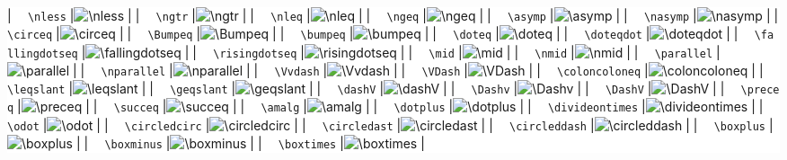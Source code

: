 | `   \nless ` |![   \nless ](https://github.com/puripuri2100/SATySFi-math-cmd/blob/master/img/math-cmd-266.png) |
| `   \ngtr ` |![   \ngtr ](https://github.com/puripuri2100/SATySFi-math-cmd/blob/master/img/math-cmd-267.png) |
| `   \nleq ` |![   \nleq ](https://github.com/puripuri2100/SATySFi-math-cmd/blob/master/img/math-cmd-268.png) |
| `   \ngeq ` |![   \ngeq ](https://github.com/puripuri2100/SATySFi-math-cmd/blob/master/img/math-cmd-269.png) |
| `   \asymp ` |![   \asymp ](https://github.com/puripuri2100/SATySFi-math-cmd/blob/master/img/math-cmd-270.png) |
| `   \nasymp ` |![   \nasymp ](https://github.com/puripuri2100/SATySFi-math-cmd/blob/master/img/math-cmd-271.png) |
| `   \circeq ` |![   \circeq ](https://github.com/puripuri2100/SATySFi-math-cmd/blob/master/img/math-cmd-272.png) |
| `   \Bumpeq ` |![   \Bumpeq ](https://github.com/puripuri2100/SATySFi-math-cmd/blob/master/img/math-cmd-273.png) |
| `   \bumpeq ` |![   \bumpeq ](https://github.com/puripuri2100/SATySFi-math-cmd/blob/master/img/math-cmd-274.png) |
| `   \doteq ` |![   \doteq ](https://github.com/puripuri2100/SATySFi-math-cmd/blob/master/img/math-cmd-275.png) |
| `   \doteqdot ` |![   \doteqdot ](https://github.com/puripuri2100/SATySFi-math-cmd/blob/master/img/math-cmd-276.png) |
| `   \fallingdotseq ` |![   \fallingdotseq ](https://github.com/puripuri2100/SATySFi-math-cmd/blob/master/img/math-cmd-277.png) |
| `   \risingdotseq ` |![   \risingdotseq ](https://github.com/puripuri2100/SATySFi-math-cmd/blob/master/img/math-cmd-278.png) |
| `   \mid ` |![   \mid ](https://github.com/puripuri2100/SATySFi-math-cmd/blob/master/img/math-cmd-279.png) |
| `   \nmid ` |![   \nmid ](https://github.com/puripuri2100/SATySFi-math-cmd/blob/master/img/math-cmd-280.png) |
| `   \parallel ` |![   \parallel ](https://github.com/puripuri2100/SATySFi-math-cmd/blob/master/img/math-cmd-281.png) |
| `   \nparallel ` |![   \nparallel ](https://github.com/puripuri2100/SATySFi-math-cmd/blob/master/img/math-cmd-282.png) |
| `   \Vvdash ` |![   \Vvdash ](https://github.com/puripuri2100/SATySFi-math-cmd/blob/master/img/math-cmd-283.png) |
| `   \VDash ` |![   \VDash ](https://github.com/puripuri2100/SATySFi-math-cmd/blob/master/img/math-cmd-284.png) |
| `   \coloncoloneq ` |![   \coloncoloneq ](https://github.com/puripuri2100/SATySFi-math-cmd/blob/master/img/math-cmd-285.png) |
| `   \leqslant ` |![   \leqslant ](https://github.com/puripuri2100/SATySFi-math-cmd/blob/master/img/math-cmd-286.png) |
| `   \geqslant ` |![   \geqslant ](https://github.com/puripuri2100/SATySFi-math-cmd/blob/master/img/math-cmd-287.png) |
| `   \dashV ` |![   \dashV ](https://github.com/puripuri2100/SATySFi-math-cmd/blob/master/img/math-cmd-288.png) |
| `   \Dashv ` |![   \Dashv ](https://github.com/puripuri2100/SATySFi-math-cmd/blob/master/img/math-cmd-289.png) |
| `   \DashV ` |![   \DashV ](https://github.com/puripuri2100/SATySFi-math-cmd/blob/master/img/math-cmd-290.png) |
| `   \preceq ` |![   \preceq ](https://github.com/puripuri2100/SATySFi-math-cmd/blob/master/img/math-cmd-291.png) |
| `   \succeq ` |![   \succeq ](https://github.com/puripuri2100/SATySFi-math-cmd/blob/master/img/math-cmd-292.png) |
| `   \amalg ` |![   \amalg ](https://github.com/puripuri2100/SATySFi-math-cmd/blob/master/img/math-cmd-293.png) |
| `   \dotplus ` |![   \dotplus ](https://github.com/puripuri2100/SATySFi-math-cmd/blob/master/img/math-cmd-294.png) |
| `   \divideontimes ` |![   \divideontimes ](https://github.com/puripuri2100/SATySFi-math-cmd/blob/master/img/math-cmd-295.png) |
| `   \odot ` |![   \odot ](https://github.com/puripuri2100/SATySFi-math-cmd/blob/master/img/math-cmd-296.png) |
| `   \circledcirc ` |![   \circledcirc ](https://github.com/puripuri2100/SATySFi-math-cmd/blob/master/img/math-cmd-297.png) |
| `   \circledast ` |![   \circledast ](https://github.com/puripuri2100/SATySFi-math-cmd/blob/master/img/math-cmd-298.png) |
| `   \circleddash ` |![   \circleddash ](https://github.com/puripuri2100/SATySFi-math-cmd/blob/master/img/math-cmd-299.png) |
| `   \boxplus ` |![   \boxplus ](https://github.com/puripuri2100/SATySFi-math-cmd/blob/master/img/math-cmd-300.png) |
| `   \boxminus ` |![   \boxminus ](https://github.com/puripuri2100/SATySFi-math-cmd/blob/master/img/math-cmd-301.png) |
| `   \boxtimes ` |![   \boxtimes ](https://github.com/puripuri2100/SATySFi-math-cmd/blob/master/img/math-cmd-302.png) |